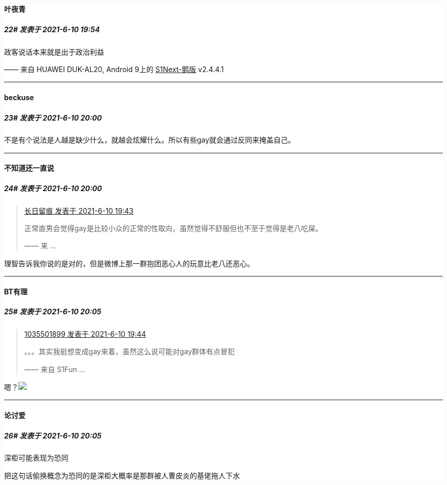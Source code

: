 ####  叶夜青  
##### 22#       发表于 2021-6-10 19:54


政客说话本来就是出于政治利益

—— 来自 HUAWEI DUK-AL20, Android 9上的 [S1Next-鹅版](https://github.com/ykrank/S1-Next/releases) v2.4.4.1


*****

####  beckuse  
##### 23#       发表于 2021-6-10 20:00


不是有个说法是人越是缺少什么，就越会炫耀什么。所以有些gay就会通过反同来掩盖自己。


*****

####  不知道还一直说  
##### 24#       发表于 2021-6-10 20:00


<blockquote><a href="httphttps://bbs.saraba1st.com/2b/forum.php?mod=redirect&amp;goto=findpost&amp;pid=51548177&amp;ptid=2009207" target="_blank">长日留痕 发表于 2021-6-10 19:43</a>

正常直男会觉得gay是比较小众的正常的性取向，虽然觉得不舒服但也不至于觉得是老八吃屎。


—— 来 ...</blockquote>
理智告诉我你说的是对的，但是微博上那一群抱团恶心人的玩意比老八还恶心。


*****

####  BT有理  
##### 25#       发表于 2021-6-10 20:05


<blockquote><a href="httphttps://bbs.saraba1st.com/2b/forum.php?mod=redirect&amp;goto=findpost&amp;pid=51548212&amp;ptid=2009207" target="_blank">1035501899 发表于 2021-6-10 19:44</a>

。。。其实我挺想变成gay来着，虽然这么说可能对gay群体有点冒犯


—— 来自 S1Fun ...</blockquote>
嗯？<img src="https://static.saraba1st.com/image/smiley/face2017/067.png" referrerpolicy="no-referrer">


*****

####  论讨爱  
##### 26#       发表于 2021-6-10 20:05


深柜可能表现为恐同


把这句话偷换概念为恐同的是深柜大概率是那群被人曹皮炎的基佬拖人下水
